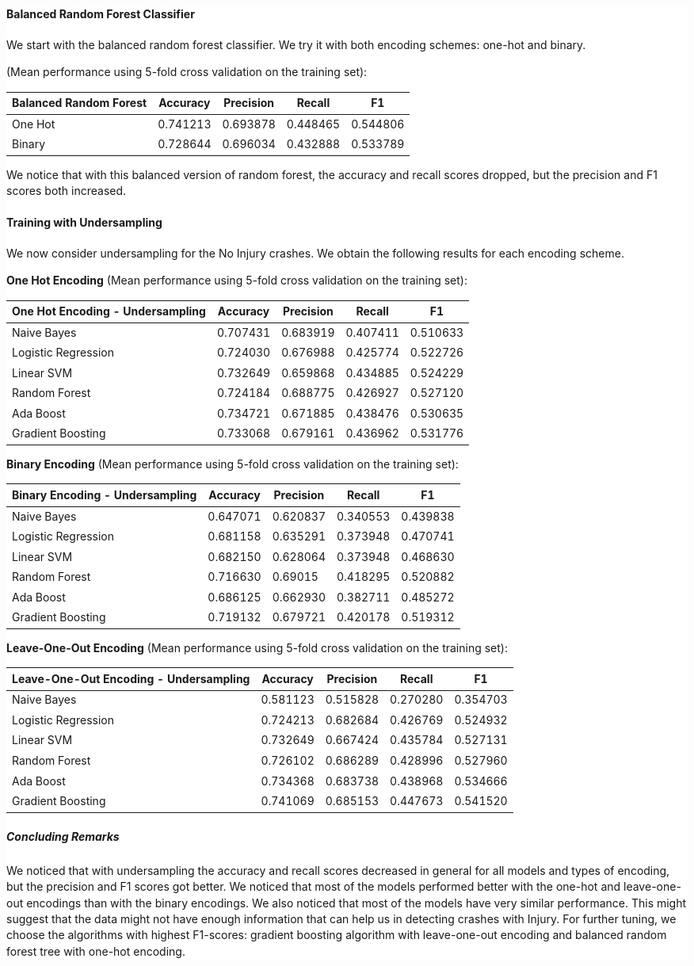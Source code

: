 #### Balanced Random Forest Classifier
We start with the balanced random forest classifier. We try it with both encoding schemes: one-hot and binary. 

(Mean performance using 5-fold cross validation on the training set):

Balanced Random Forest|Accuracy|Precision|Recall  |F1
----------------------|--------|---------|--------|-------- 
One Hot               |0.741213|0.693878 |0.448465|0.544806
Binary                |0.728644|0.696034 |0.432888|0.533789

We notice that with this balanced version of random forest, the accuracy and recall scores dropped, but the precision and F1 scores both increased. 

#### Training with Undersampling

We now consider undersampling for the No Injury crashes. We obtain the following results for each encoding scheme.

**One Hot Encoding** (Mean performance using 5-fold cross validation on the training set):

One Hot Encoding - Undersampling |Accuracy|Precision|Recall  |F1
---------------------------------|--------|---------|--------|--------
Naive Bayes                      |0.707431|0.683919 |0.407411|0.510633
Logistic Regression              |0.724030|0.676988 |0.425774|0.522726
Linear SVM                       |0.732649|0.659868 |0.434885|0.524229
Random Forest                    |0.724184|0.688775 |0.426927|0.527120
Ada Boost                        |0.734721|0.671885 |0.438476|0.530635
Gradient Boosting                |0.733068|0.679161 |0.436962|0.531776

**Binary Encoding** (Mean performance using 5-fold cross validation on the training set):

Binary Encoding - Undersampling|Accuracy|Precision|Recall  |F1
-------------------------------|--------|---------|--------|--------
Naive Bayes                    |0.647071|0.620837 |0.340553|0.439838
Logistic Regression            |0.681158|0.635291 |0.373948|0.470741
Linear SVM                     |0.682150|0.628064 |0.373948|0.468630
Random Forest                  |0.716630|0.69015  |0.418295|0.520882
Ada Boost                      |0.686125|0.662930 |0.382711|0.485272
Gradient Boosting              |0.719132|0.679721 |0.420178|0.519312

**Leave-One-Out Encoding** (Mean performance using 5-fold cross validation on the training set):

Leave-One-Out Encoding - Undersampling|Accuracy|Precision|Recall  |F1
--------------------------------------|--------|---------|--------|--------
Naive Bayes                           |0.581123|0.515828 |0.270280|0.354703
Logistic Regression                   |0.724213|0.682684 |0.426769|0.524932
Linear SVM                            |0.732649|0.667424 |0.435784|0.527131
Random Forest                         |0.726102|0.686289 |0.428996|0.527960
Ada Boost                             |0.734368|0.683738 |0.438968|0.534666
Gradient Boosting                     |0.741069|0.685153 |0.447673|0.541520  


##### Concluding Remarks

We noticed that with undersampling the accuracy and recall scores decreased in general for all models and types of encoding, but the precision and F1 scores got better. We noticed that most of the models performed better with the one-hot and leave-one-out encodings than with the binary encodings. We also noticed that most of the models have very similar performance. This might suggest that the data might not have enough information that can help us in detecting crashes with Injury.
For further tuning, we choose the algorithms with highest F1-scores: gradient boosting algorithm with leave-one-out encoding and balanced random forest tree with one-hot encoding.

